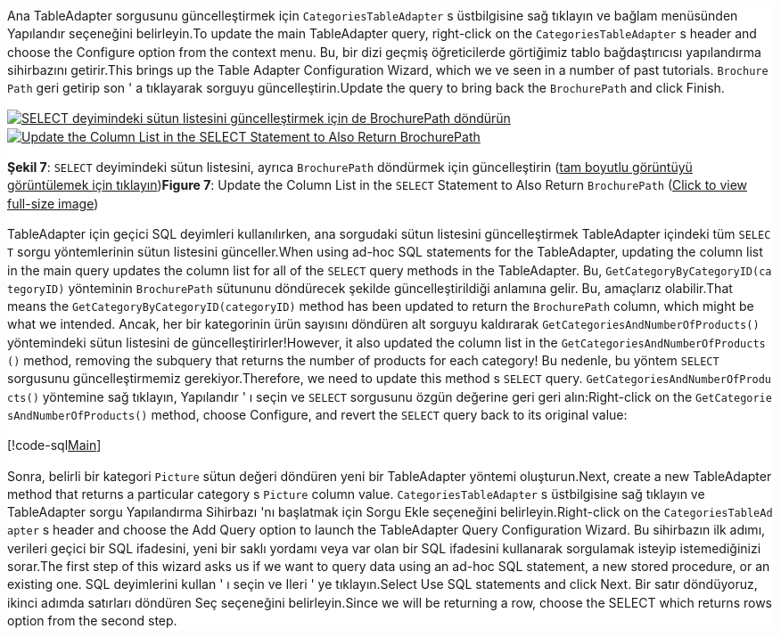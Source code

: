 <span data-ttu-id="e7a9c-214">Ana TableAdapter sorgusunu güncelleştirmek için `CategoriesTableAdapter` s üstbilgisine sağ tıklayın ve bağlam menüsünden Yapılandır seçeneğini belirleyin.</span><span class="sxs-lookup"><span data-stu-id="e7a9c-214">To update the main TableAdapter query, right-click on the `CategoriesTableAdapter` s header and choose the Configure option from the context menu.</span></span> <span data-ttu-id="e7a9c-215">Bu, bir dizi geçmiş öğreticilerde görtiğimiz tablo bağdaştırıcısı yapılandırma sihirbazını getirir.</span><span class="sxs-lookup"><span data-stu-id="e7a9c-215">This brings up the Table Adapter Configuration Wizard, which we ve seen in a number of past tutorials.</span></span> <span data-ttu-id="e7a9c-216">`BrochurePath` geri getirip son ' a tıklayarak sorguyu güncelleştirin.</span><span class="sxs-lookup"><span data-stu-id="e7a9c-216">Update the query to bring back the `BrochurePath` and click Finish.</span></span>

<span data-ttu-id="e7a9c-217">[![SELECT deyimindeki sütun listesini güncelleştirmek için de BrochurePath döndürün](uploading-files-vb/_static/image7.gif)](uploading-files-vb/_static/image9.png)</span><span class="sxs-lookup"><span data-stu-id="e7a9c-217">[![Update the Column List in the SELECT Statement to Also Return BrochurePath](uploading-files-vb/_static/image7.gif)](uploading-files-vb/_static/image9.png)</span></span>

<span data-ttu-id="e7a9c-218">**Şekil 7**: `SELECT` deyimindeki sütun listesini, ayrıca `BrochurePath` döndürmek için güncelleştirin ([tam boyutlu görüntüyü görüntülemek için tıklayın](uploading-files-vb/_static/image10.png))</span><span class="sxs-lookup"><span data-stu-id="e7a9c-218">**Figure 7**: Update the Column List in the `SELECT` Statement to Also Return `BrochurePath` ([Click to view full-size image](uploading-files-vb/_static/image10.png))</span></span>

<span data-ttu-id="e7a9c-219">TableAdapter için geçici SQL deyimleri kullanılırken, ana sorgudaki sütun listesini güncelleştirmek TableAdapter içindeki tüm `SELECT` sorgu yöntemlerinin sütun listesini günceller.</span><span class="sxs-lookup"><span data-stu-id="e7a9c-219">When using ad-hoc SQL statements for the TableAdapter, updating the column list in the main query updates the column list for all of the `SELECT` query methods in the TableAdapter.</span></span> <span data-ttu-id="e7a9c-220">Bu, `GetCategoryByCategoryID(categoryID)` yönteminin `BrochurePath` sütununu döndürecek şekilde güncelleştirildiği anlamına gelir. Bu, amaçlarız olabilir.</span><span class="sxs-lookup"><span data-stu-id="e7a9c-220">That means the `GetCategoryByCategoryID(categoryID)` method has been updated to return the `BrochurePath` column, which might be what we intended.</span></span> <span data-ttu-id="e7a9c-221">Ancak, her bir kategorinin ürün sayısını döndüren alt sorguyu kaldırarak `GetCategoriesAndNumberOfProducts()` yöntemindeki sütun listesini de güncelleştirirler!</span><span class="sxs-lookup"><span data-stu-id="e7a9c-221">However, it also updated the column list in the `GetCategoriesAndNumberOfProducts()` method, removing the subquery that returns the number of products for each category!</span></span> <span data-ttu-id="e7a9c-222">Bu nedenle, bu yöntem `SELECT` sorgusunu güncelleştirmemiz gerekiyor.</span><span class="sxs-lookup"><span data-stu-id="e7a9c-222">Therefore, we need to update this method s `SELECT` query.</span></span> <span data-ttu-id="e7a9c-223">`GetCategoriesAndNumberOfProducts()` yöntemine sağ tıklayın, Yapılandır ' ı seçin ve `SELECT` sorgusunu özgün değerine geri geri alın:</span><span class="sxs-lookup"><span data-stu-id="e7a9c-223">Right-click on the `GetCategoriesAndNumberOfProducts()` method, choose Configure, and revert the `SELECT` query back to its original value:</span></span>

[!code-sql[Main](uploading-files-vb/samples/sample2.sql)]

<span data-ttu-id="e7a9c-224">Sonra, belirli bir kategori `Picture` sütun değeri döndüren yeni bir TableAdapter yöntemi oluşturun.</span><span class="sxs-lookup"><span data-stu-id="e7a9c-224">Next, create a new TableAdapter method that returns a particular category s `Picture` column value.</span></span> <span data-ttu-id="e7a9c-225">`CategoriesTableAdapter` s üstbilgisine sağ tıklayın ve TableAdapter sorgu Yapılandırma Sihirbazı 'nı başlatmak için Sorgu Ekle seçeneğini belirleyin.</span><span class="sxs-lookup"><span data-stu-id="e7a9c-225">Right-click on the `CategoriesTableAdapter` s header and choose the Add Query option to launch the TableAdapter Query Configuration Wizard.</span></span> <span data-ttu-id="e7a9c-226">Bu sihirbazın ilk adımı, verileri geçici bir SQL ifadesini, yeni bir saklı yordamı veya var olan bir SQL ifadesini kullanarak sorgulamak isteyip istemediğinizi sorar.</span><span class="sxs-lookup"><span data-stu-id="e7a9c-226">The first step of this wizard asks us if we want to query data using an ad-hoc SQL statement, a new stored procedure, or an existing one.</span></span> <span data-ttu-id="e7a9c-227">SQL deyimlerini kullan ' ı seçin ve Ileri ' ye tıklayın.</span><span class="sxs-lookup"><span data-stu-id="e7a9c-227">Select Use SQL statements and click Next.</span></span> <span data-ttu-id="e7a9c-228">Bir satır döndüyoruz, ikinci adımda satırları döndüren Seç seçeneğini belirleyin.</span><span class="sxs-lookup"><span data-stu-id="e7a9c-228">Since we will be returning a row, choose the SELECT which returns rows option from the second step.</span></span>
